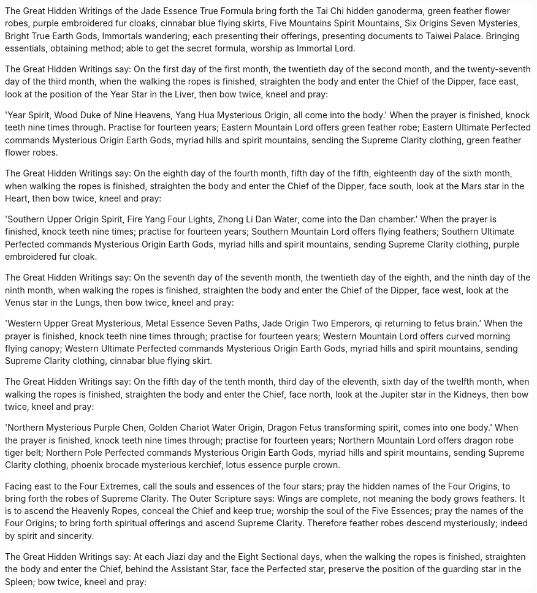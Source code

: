 The Great Hidden Writings of the Jade Essence True Formula bring forth the Tai Chi hidden ganoderma, green feather flower robes, purple embroidered fur cloaks, cinnabar blue flying skirts, Five Mountains Spirit Mountains, Six Origins Seven Mysteries, Bright True Earth Gods, Immortals wandering; each presenting their offerings, presenting documents to Taiwei Palace. Bringing essentials, obtaining method; able to get the secret formula, worship as Immortal Lord.

The Great Hidden Writings say: On the first day of the first month, the twentieth day of the second month, and the twenty-seventh day of the third month, when the walking the ropes is finished, straighten the body and enter the Chief of the Dipper, face east, look at the position of the Year Star in the Liver, then bow twice, kneel and pray:

'Year Spirit, Wood Duke of Nine Heavens, Yang Hua Mysterious Origin, all come into the body.' When the prayer is finished, knock teeth nine times through. Practise for fourteen years; Eastern Mountain Lord offers green feather robe; Eastern Ultimate Perfected commands Mysterious Origin Earth Gods, myriad hills and spirit mountains, sending the Supreme Clarity clothing, green feather flower robes.

The Great Hidden Writings say: On the eighth day of the fourth month, fifth day of the fifth, eighteenth day of the sixth month, when walking the ropes is finished, straighten the body and enter the Chief of the Dipper, face south, look at the Mars star in the Heart, then bow twice, kneel and pray:

'Southern Upper Origin Spirit, Fire Yang Four Lights, Zhong Li Dan Water, come into the Dan chamber.' When the prayer is finished, knock teeth nine times; practise for fourteen years; Southern Mountain Lord offers flying feathers; Southern Ultimate Perfected commands Mysterious Origin Earth Gods, myriad hills and spirit mountains, sending Supreme Clarity clothing, purple embroidered fur cloak.

The Great Hidden Writings say: On the seventh day of the seventh month, the twentieth day of the eighth, and the ninth day of the ninth month, when walking the ropes is finished, straighten the body and enter the Chief of the Dipper, face west, look at the Venus star in the Lungs, then bow twice, kneel and pray:

'Western Upper Great Mysterious, Metal Essence Seven Paths, Jade Origin Two Emperors, qi returning to fetus brain.' When the prayer is finished, knock teeth nine times through; practise for fourteen years; Western Mountain Lord offers curved morning flying canopy; Western Ultimate Perfected commands Mysterious Origin Earth Gods, myriad hills and spirit mountains, sending Supreme Clarity clothing, cinnabar blue flying skirt.

The Great Hidden Writings say: On the fifth day of the tenth month, third day of the eleventh, sixth day of the twelfth month, when walking the ropes is finished, straighten the body and enter the Chief, face north, look at the Jupiter star in the Kidneys, then bow twice, kneel and pray:

'Northern Mysterious Purple Chen, Golden Chariot Water Origin, Dragon Fetus transforming spirit, comes into one body.' When the prayer is finished, knock teeth nine times through; practise for fourteen years; Northern Mountain Lord offers dragon robe tiger belt; Northern Pole Perfected commands Mysterious Origin Earth Gods, myriad hills and spirit mountains, sending Supreme Clarity clothing, phoenix brocade mysterious kerchief, lotus essence purple crown.

Facing east to the Four Extremes, call the souls and essences of the four stars; pray the hidden names of the Four Origins, to bring forth the robes of Supreme Clarity. The Outer Scripture says: Wings are complete, not meaning the body grows feathers. It is to ascend the Heavenly Ropes, conceal the Chief and keep true; worship the soul of the Five Essences; pray the names of the Four Origins; to bring forth spiritual offerings and ascend Supreme Clarity. Therefore feather robes descend mysteriously; indeed by spirit and sincerity.

The Great Hidden Writings say: At each Jiazi day and the Eight Sectional days, when the walking the ropes is finished, straighten the body and enter the Chief, behind the Assistant Star, face the Perfected star, preserve the position of the guarding star in the Spleen; bow twice, kneel and pray:
